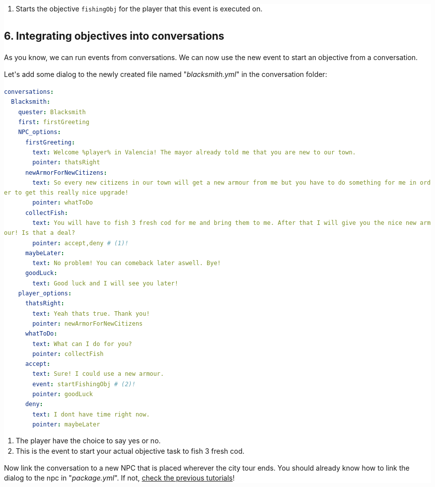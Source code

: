 1. Starts the objective `fishingObj` for the player that this event is executed on.

## 6. Integrating objectives into conversations

As you know, we can run events from conversations. We can now use the new event to start an objective from a conversation.

Let's add some dialog to the newly created file named "_blacksmith.yml_" in the conversation folder:

``` YAML title="blacksmith.yml" linenums="1" 
conversations:
  Blacksmith:
    quester: Blacksmith
    first: firstGreeting
    NPC_options:
      firstGreeting:
        text: Welcome %player% in Valencia! The mayor already told me that you are new to our town.
        pointer: thatsRight
      newArmorForNewCitizens:
        text: So every new citizens in our town will get a new armour from me but you have to do something for me in order to get this really nice upgrade!
        pointer: whatToDo
      collectFish:
        text: You will have to fish 3 fresh cod for me and bring them to me. After that I will give you the nice new armour! Is that a deal?
        pointer: accept,deny # (1)!
      maybeLater:
        text: No problem! You can comeback later aswell. Bye!
      goodLuck:
        text: Good luck and I will see you later!
    player_options:
      thatsRight:
        text: Yeah thats true. Thank you!
        pointer: newArmorForNewCitizens
      whatToDo:
        text: What can I do for you?
        pointer: collectFish
      accept:
        text: Sure! I could use a new armour.
        event: startFishingObj # (2)!
        pointer: goodLuck
      deny:
        text: I dont have time right now.
        pointer: maybeLater
```

1. The player have the choice to say yes or no.
2. This is the event to start your actual objective task to fish 3 fresh cod.

Now link the conversation to a new NPC that is placed wherever the city tour ends. You should already know how to link
the dialog to the npc in "_package.yml_". If not, [check the previous tutorials](Conversations.md#1-linking-a-conversation-to-a-npc)!
